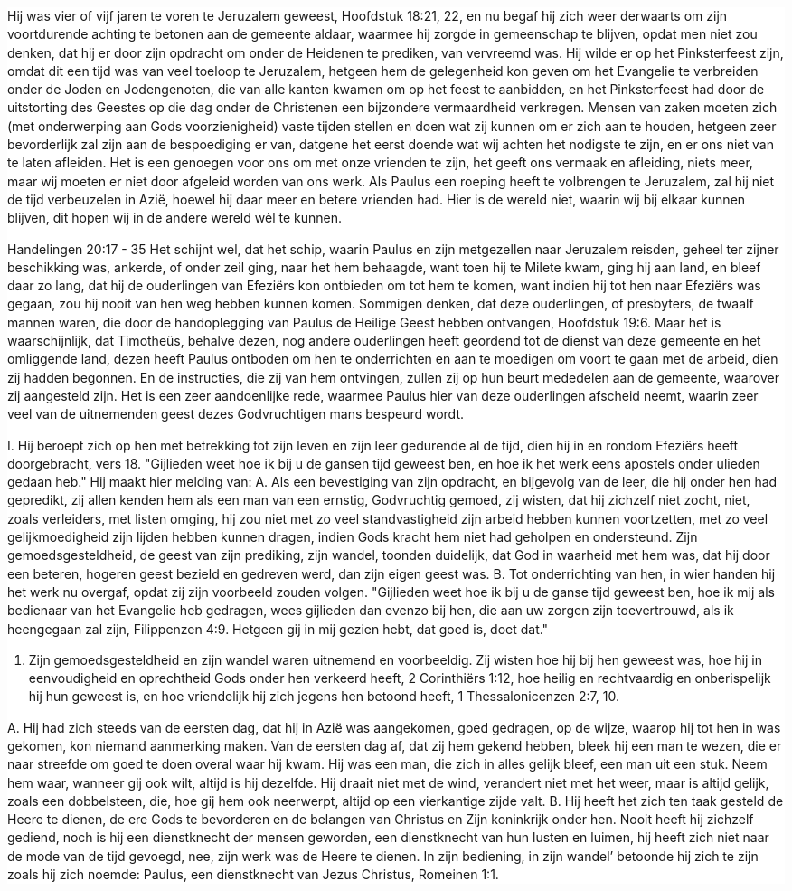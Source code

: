 Hij was vier of vijf jaren te voren te Jeruzalem geweest, Hoofdstuk 18:21, 22, en nu begaf hij zich weer derwaarts om zijn voortdurende achting te betonen aan de gemeente aldaar, waarmee hij zorgde in gemeenschap te blijven, opdat men niet zou denken, dat hij er door zijn opdracht om onder de Heidenen te prediken, van vervreemd was. Hij wilde er op het Pinksterfeest zijn, omdat dit een tijd was van veel toeloop te Jeruzalem, hetgeen hem de gelegenheid kon geven om het Evangelie te verbreiden onder de Joden en Jodengenoten, die van alle kanten kwamen om op het feest te aanbidden, en het Pinksterfeest had door de uitstorting des Geestes op die dag onder de Christenen een bijzondere vermaardheid verkregen. Mensen van zaken moeten zich (met onderwerping aan Gods voorzienigheid) vaste tijden stellen en doen wat zij kunnen om er zich aan te houden, hetgeen zeer bevorderlijk zal zijn aan de bespoediging er van, datgene het eerst doende wat wij achten het nodigste te zijn, en er ons niet van te laten afleiden. Het is een genoegen voor ons om met onze vrienden te zijn, het geeft ons vermaak en afleiding, niets meer, maar wij moeten er niet door afgeleid worden van ons werk. Als Paulus een roeping heeft te volbrengen te Jeruzalem, zal hij niet de tijd verbeuzelen in Azië, hoewel hij daar meer en betere vrienden had. Hier is de wereld niet, waarin wij bij elkaar kunnen blijven, dit hopen wij in de andere wereld wèl te kunnen.

Handelingen  20:17 - 35 
Het schijnt wel, dat het schip, waarin Paulus en zijn metgezellen naar Jeruzalem reisden, geheel ter zijner beschikking was, ankerde, of onder zeil ging, naar het hem behaagde, want toen hij te Milete kwam, ging hij aan land, en bleef daar zo lang, dat hij de ouderlingen van Efeziërs kon ontbieden om tot hem te komen, want indien hij tot hen naar Efeziërs was gegaan, zou hij nooit van hen weg hebben kunnen komen. Sommigen denken, dat deze ouderlingen, of presbyters, de twaalf mannen waren, die door de handoplegging van Paulus de Heilige Geest hebben ontvangen, Hoofdstuk 19:6. Maar het is waarschijnlijk, dat Timotheüs, behalve dezen, nog andere ouderlingen heeft geordend tot de dienst van deze gemeente en het omliggende land, dezen heeft Paulus ontboden om hen te onderrichten en aan te moedigen om voort te gaan met de arbeid, dien zij hadden begonnen. En de instructies, die zij van hem ontvingen, zullen zij op hun beurt mededelen aan de gemeente, waarover zij aangesteld zijn. Het is een zeer aandoenlijke rede, waarmee Paulus hier van deze ouderlingen afscheid neemt, waarin zeer veel van de uitnemenden geest dezes Godvruchtigen mans bespeurd wordt. 

I. Hij beroept zich op hen met betrekking tot zijn leven en zijn leer gedurende al de tijd, dien hij in en rondom Efeziërs heeft doorgebracht, vers 18. "Gijlieden weet hoe ik bij u de gansen tijd geweest ben, en hoe ik het werk eens apostels onder ulieden gedaan heb." Hij maakt hier melding van:
A. Als een bevestiging van zijn opdracht, en bijgevolg van de leer, die hij onder hen had gepredikt, zij allen kenden hem als een man van een ernstig, Godvruchtig gemoed, zij wisten, dat hij zichzelf niet zocht, niet, zoals verleiders, met listen omging, hij zou niet met zo veel standvastigheid zijn arbeid hebben kunnen voortzetten, met zo veel gelijkmoedigheid zijn lijden hebben kunnen dragen, indien Gods kracht hem niet had geholpen en ondersteund. Zijn gemoedsgesteldheid, de geest van zijn prediking, zijn wandel, toonden duidelijk, dat God in waarheid met hem was, dat hij door een beteren, hogeren geest bezield en gedreven werd, dan zijn eigen geest was.
B. Tot onderrichting van hen, in wier handen hij het werk nu overgaf, opdat zij zijn voorbeeld zouden volgen. "Gijlieden weet hoe ik bij u de ganse tijd geweest ben, hoe ik mij als bedienaar van het Evangelie heb gedragen, wees gijlieden dan evenzo bij hen, die aan uw zorgen zijn toevertrouwd, als ik heengegaan zal zijn, Filippenzen 4:9. Hetgeen gij in mij gezien hebt, dat goed is, doet dat." 

1. Zijn gemoedsgesteldheid en zijn wandel waren uitnemend en voorbeeldig. 
Zij wisten hoe hij bij hen geweest was, hoe hij in eenvoudigheid en oprechtheid Gods onder hen verkeerd heeft, 2 Corinthiërs 1:12, hoe heilig en rechtvaardig en onberispelijk hij hun geweest is, en hoe vriendelijk hij zich jegens hen betoond heeft, 1 Thessalonicenzen 2:7, 10.

A. Hij had zich steeds van de eersten dag, dat hij in Azië was aangekomen, goed gedragen, op de wijze, waarop hij tot hen in was gekomen, kon niemand aanmerking maken. Van de eersten dag af, dat zij hem gekend hebben, bleek hij een man te wezen, die er naar streefde om goed te doen overal waar hij kwam. Hij was een man, die zich in alles gelijk bleef, een man uit een stuk. Neem hem waar, wanneer gij ook wilt, altijd is hij dezelfde. Hij draait niet met de wind, verandert niet met het weer, maar is altijd gelijk, zoals een dobbelsteen, die, hoe gij hem ook neerwerpt, altijd op een vierkantige zijde valt.
B. Hij heeft het zich ten taak gesteld de Heere te dienen, de ere Gods te bevorderen en de belangen van Christus en Zijn koninkrijk onder hen. Nooit heeft hij zichzelf gediend, noch is hij een dienstknecht der mensen geworden, een dienstknecht van hun lusten en luimen, hij heeft zich niet naar de mode van de tijd gevoegd, nee, zijn werk was de Heere te dienen. In zijn bediening, in zijn wandel’ betoonde hij zich te zijn zoals hij zich noemde: Paulus, een dienstknecht van Jezus Christus, Romeinen 1:1.